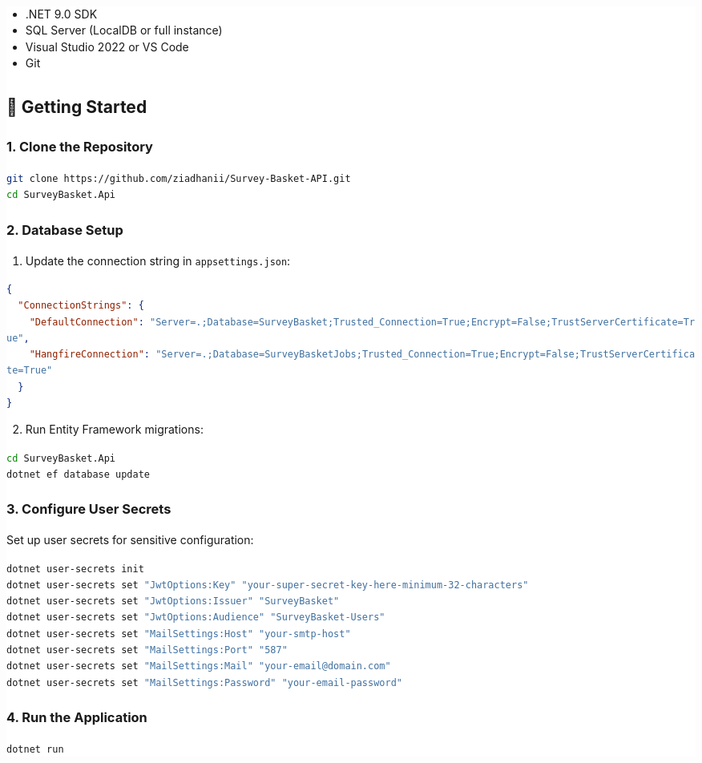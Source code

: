 - .NET 9.0 SDK
- SQL Server (LocalDB or full instance)
- Visual Studio 2022 or VS Code
- Git

## 🚀 Getting Started

### 1. Clone the Repository

```bash
git clone https://github.com/ziadhanii/Survey-Basket-API.git
cd SurveyBasket.Api
```

### 2. Database Setup

1. Update the connection string in `appsettings.json`:

```json
{
  "ConnectionStrings": {
    "DefaultConnection": "Server=.;Database=SurveyBasket;Trusted_Connection=True;Encrypt=False;TrustServerCertificate=True",
    "HangfireConnection": "Server=.;Database=SurveyBasketJobs;Trusted_Connection=True;Encrypt=False;TrustServerCertificate=True"
  }
}
```

2. Run Entity Framework migrations:

```bash
cd SurveyBasket.Api
dotnet ef database update
```

### 3. Configure User Secrets

Set up user secrets for sensitive configuration:

```bash
dotnet user-secrets init
dotnet user-secrets set "JwtOptions:Key" "your-super-secret-key-here-minimum-32-characters"
dotnet user-secrets set "JwtOptions:Issuer" "SurveyBasket"
dotnet user-secrets set "JwtOptions:Audience" "SurveyBasket-Users"
dotnet user-secrets set "MailSettings:Host" "your-smtp-host"
dotnet user-secrets set "MailSettings:Port" "587"
dotnet user-secrets set "MailSettings:Mail" "your-email@domain.com"
dotnet user-secrets set "MailSettings:Password" "your-email-password"
```

### 4. Run the Application

```bash
dotnet run
```
